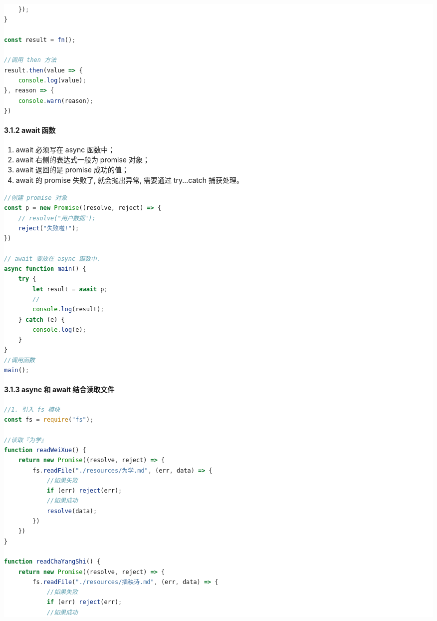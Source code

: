 ```js
	});
}

const result = fn();

//调用 then 方法
result.then(value => {
	console.log(value);
}, reason => {
	console.warn(reason);
})
```

#### 3.1.2 await 函数

1. await 必须写在 async 函数中；
2. await 右侧的表达式一般为 promise 对象；
3. await 返回的是 promise 成功的值；
4. await 的 promise 失败了, 就会抛出异常, 需要通过 try...catch 捕获处理。

```js
//创建 promise 对象
const p = new Promise((resolve, reject) => {
	// resolve("用户数据");
	reject("失败啦!");
})

// await 要放在 async 函数中.
async function main() {
	try {
		let result = await p;
		//
		console.log(result);
	} catch (e) {
		console.log(e);
	}
}
//调用函数
main();
```

#### 3.1.3 async 和 await 结合读取文件

```js
//1. 引入 fs 模块
const fs = require("fs");

//读取『为学』
function readWeiXue() {
    return new Promise((resolve, reject) => {
        fs.readFile("./resources/为学.md", (err, data) => {
            //如果失败
            if (err) reject(err);
            //如果成功
            resolve(data);
        })
    })
}

function readChaYangShi() {
    return new Promise((resolve, reject) => {
        fs.readFile("./resources/插秧诗.md", (err, data) => {
            //如果失败
            if (err) reject(err);
            //如果成功
```